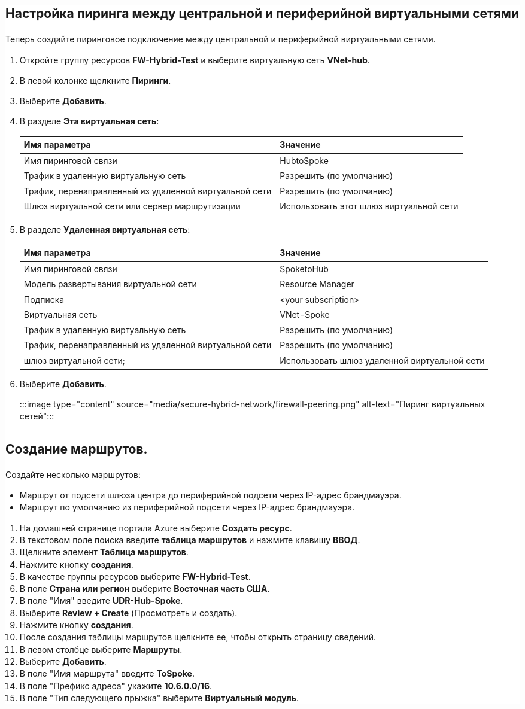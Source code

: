 ## <a name="peer-the-hub-and-spoke-virtual-networks"></a>Настройка пиринга между центральной и периферийной виртуальными сетями

Теперь создайте пиринговое подключение между центральной и периферийной виртуальными сетями.

1. Откройте группу ресурсов **FW-Hybrid-Test** и выберите виртуальную сеть **VNet-hub**.
2. В левой колонке щелкните **Пиринги**.
3. Выберите **Добавить**.
4. В разделе **Эта виртуальная сеть**:
 
   
   |Имя параметра  |Значение  |
   |---------|---------|
   |Имя пиринговой связи| HubtoSpoke|
   |Трафик в удаленную виртуальную сеть|   Разрешить (по умолчанию)      |
   |Трафик, перенаправленный из удаленной виртуальной сети    |   Разрешить (по умолчанию)      |
   |Шлюз виртуальной сети или сервер маршрутизации    |  Использовать этот шлюз виртуальной сети       |
    
5. В разделе **Удаленная виртуальная сеть**:

   |Имя параметра  |Значение  |
   |---------|---------|
   |Имя пиринговой связи | SpoketoHub|
   |Модель развертывания виртуальной сети| Resource Manager|
   |Подписка|\<your subscription\>|
   |Виртуальная сеть| VNet-Spoke
   |Трафик в удаленную виртуальную сеть     |   Разрешить (по умолчанию)      |
   |Трафик, перенаправленный из удаленной виртуальной сети    |   Разрешить (по умолчанию)      |
   |шлюз виртуальной сети;     |  Использовать шлюз удаленной виртуальной сети       |

5. Выберите **Добавить**.

   :::image type="content" source="media/secure-hybrid-network/firewall-peering.png" alt-text="Пиринг виртуальных сетей":::

## <a name="create-the-routes"></a>Создание маршрутов.

Создайте несколько маршрутов:

- Маршрут от подсети шлюза центра до периферийной подсети через IP-адрес брандмауэра.
- Маршрут по умолчанию из периферийной подсети через IP-адрес брандмауэра.

1. На домашней странице портала Azure выберите **Создать ресурс**.
2. В текстовом поле поиска введите **таблица маршрутов** и нажмите клавишу **ВВОД**.
3. Щелкните элемент **Таблица маршрутов**.
4. Нажмите кнопку **создания**.
1. В качестве группы ресурсов выберите **FW-Hybrid-Test**.
1. В поле **Страна или регион** выберите **Восточная часть США**.
1. В поле "Имя" введите **UDR-Hub-Spoke**.
1. Выберите **Review + Create** (Просмотреть и создать).
1. Нажмите кнопку **создания**.
1. После создания таблицы маршрутов щелкните ее, чтобы открыть страницу сведений.
1. В левом столбце выберите **Маршруты**.
1. Выберите **Добавить**.
1. В поле "Имя маршрута" введите **ToSpoke**.
1. В поле "Префикс адреса" укажите **10.6.0.0/16**.
1. В поле "Тип следующего прыжка" выберите **Виртуальный модуль**.